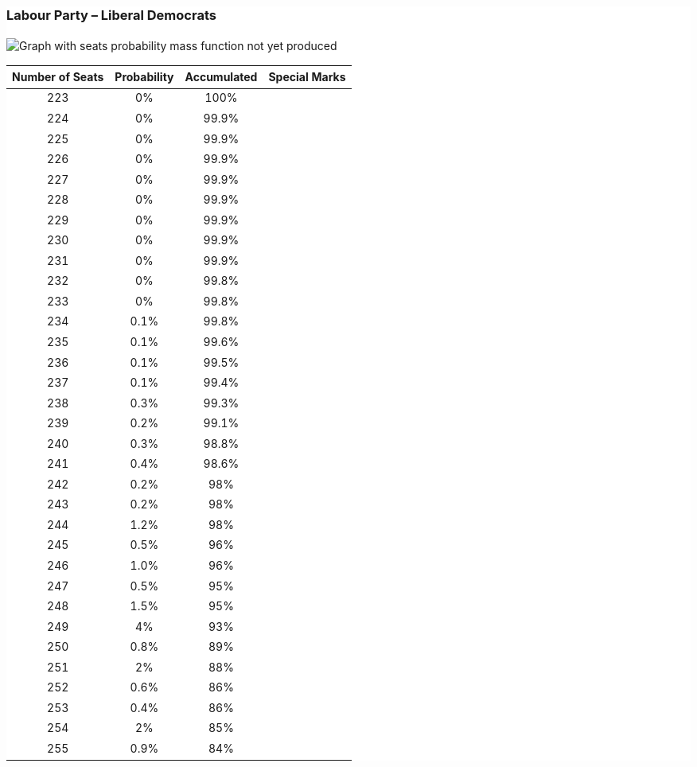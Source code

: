 ### Labour Party – Liberal Democrats

![Graph with seats probability mass function not yet produced](2018-11-12-KantarPublic-coalitions-seats-pmf-lab–libdem.png "Seats Probability Mass Function")

| Number of Seats | Probability | Accumulated | Special Marks |
|:---------------:|:-----------:|:-----------:|:-------------:|
| 223 | 0% | 100% |  |
| 224 | 0% | 99.9% |  |
| 225 | 0% | 99.9% |  |
| 226 | 0% | 99.9% |  |
| 227 | 0% | 99.9% |  |
| 228 | 0% | 99.9% |  |
| 229 | 0% | 99.9% |  |
| 230 | 0% | 99.9% |  |
| 231 | 0% | 99.9% |  |
| 232 | 0% | 99.8% |  |
| 233 | 0% | 99.8% |  |
| 234 | 0.1% | 99.8% |  |
| 235 | 0.1% | 99.6% |  |
| 236 | 0.1% | 99.5% |  |
| 237 | 0.1% | 99.4% |  |
| 238 | 0.3% | 99.3% |  |
| 239 | 0.2% | 99.1% |  |
| 240 | 0.3% | 98.8% |  |
| 241 | 0.4% | 98.6% |  |
| 242 | 0.2% | 98% |  |
| 243 | 0.2% | 98% |  |
| 244 | 1.2% | 98% |  |
| 245 | 0.5% | 96% |  |
| 246 | 1.0% | 96% |  |
| 247 | 0.5% | 95% |  |
| 248 | 1.5% | 95% |  |
| 249 | 4% | 93% |  |
| 250 | 0.8% | 89% |  |
| 251 | 2% | 88% |  |
| 252 | 0.6% | 86% |  |
| 253 | 0.4% | 86% |  |
| 254 | 2% | 85% |  |
| 255 | 0.9% | 84% |  |